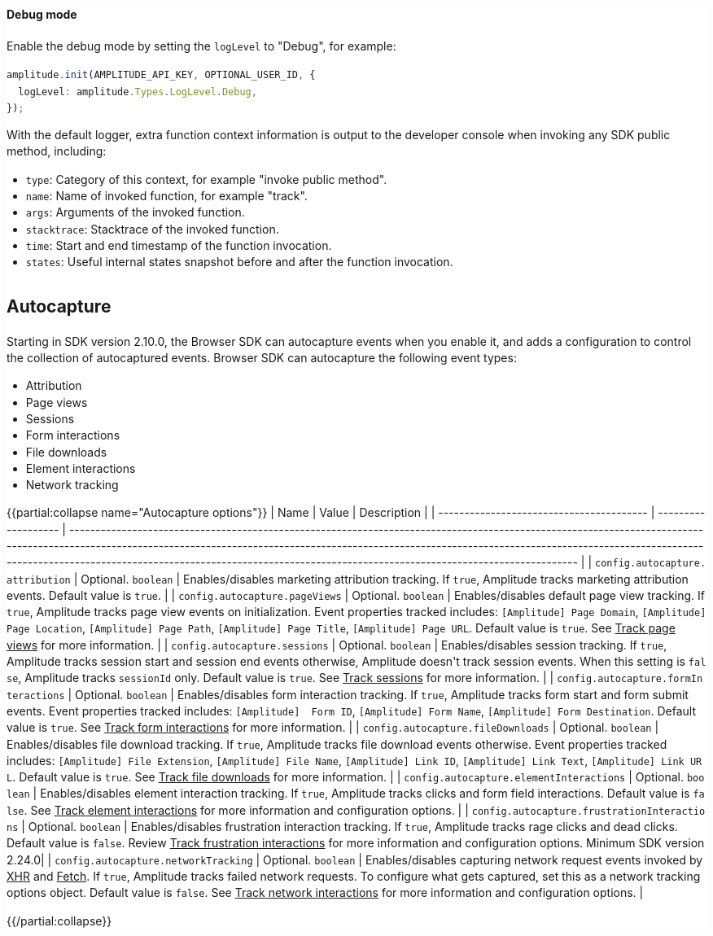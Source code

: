 #### Debug mode

Enable the debug mode by setting the `logLevel` to "Debug", for example:

```ts
amplitude.init(AMPLITUDE_API_KEY, OPTIONAL_USER_ID, {
  logLevel: amplitude.Types.LogLevel.Debug,
});
```

With the default logger, extra function context information is output to the developer console when invoking any SDK public method, including:

- `type`: Category of this context, for example "invoke public method".
- `name`: Name of invoked function, for example "track".
- `args`: Arguments of the invoked function.
- `stacktrace`: Stacktrace of the invoked function.
- `time`: Start and end timestamp of the function invocation.
- `states`: Useful internal states snapshot before and after the function invocation.

## Autocapture <a id="tracking-default-events"></a>

Starting in SDK version 2.10.0, the Browser SDK can autocapture events when you enable it, and adds a configuration to control the collection of autocaptured events. Browser SDK can autocapture the following event types:

- Attribution
- Page views
- Sessions
- Form interactions
- File downloads
- Element interactions
- Network tracking


{{partial:collapse name="Autocapture options"}}
| Name                                     | Value               | Description                                                                                                                                                                                                                                                                                                                                                                 |
| ---------------------------------------- | ------------------- | --------------------------------------------------------------------------------------------------------------------------------------------------------------------------------------------------------------------------------------------------------------------------------------------------------------------------------------------------------------------------- |
| `config.autocapture.attribution`         | Optional. `boolean` | Enables/disables marketing attribution tracking. If `true`, Amplitude tracks marketing attribution events. Default value is `true`.                                                                                                                                                                                                                                         |
| `config.autocapture.pageViews`           | Optional. `boolean` | Enables/disables default page view tracking. If `true`, Amplitude tracks page view events on initialization. Event properties tracked includes: `[Amplitude] Page Domain`, `[Amplitude] Page Location`, `[Amplitude] Page Path`, `[Amplitude] Page Title`, `[Amplitude] Page URL`. Default value is `true`. See [Track page views](#track-page-views) for more information. |
| `config.autocapture.sessions`            | Optional. `boolean` | Enables/disables session tracking. If `true`, Amplitude tracks session start and session end events otherwise, Amplitude doesn't track session events. When this setting is `false`, Amplitude tracks `sessionId` only. Default value is `true`. See [Track sessions](#track-sessions) for more information.                                                                |
| `config.autocapture.formInteractions`    | Optional. `boolean` | Enables/disables form interaction tracking. If `true`, Amplitude tracks form start and form submit events. Event properties tracked includes: `[Amplitude]  Form ID`, `[Amplitude] Form Name`, `[Amplitude] Form Destination`. Default value is `true`. See [Track form interactions](#track-form-interactions) for more information.                                       |
| `config.autocapture.fileDownloads`       | Optional. `boolean` | Enables/disables file download tracking. If `true`, Amplitude tracks file download events otherwise. Event properties tracked includes: `[Amplitude] File Extension`, `[Amplitude] File Name`, `[Amplitude] Link ID`, `[Amplitude] Link Text`, `[Amplitude] Link URL`. Default value is `true`. See [Track file downloads](#track-file-downloads) for more information.     |
| `config.autocapture.elementInteractions` | Optional. `boolean` | Enables/disables element interaction tracking. If `true`, Amplitude tracks clicks and form field interactions. Default value is `false`. See [Track element interactions](#track-element-interactions) for more information and configuration options.                                                                                                                      |
| `config.autocapture.frustrationInteractions` | Optional. `boolean` | Enables/disables frustration interaction tracking. If `true`, Amplitude tracks rage clicks and dead clicks. Default value is `false`. Review [Track frustration interactions](#track-frustration-interactions) for more information and configuration options. Minimum SDK version 2.24.0|
| `config.autocapture.networkTracking` | Optional. `boolean` | Enables/disables capturing network request events invoked by [XHR](https://developer.mozilla.org/en-US/docs/Web/API/XMLHttpRequest) and [Fetch](https://developer.mozilla.org/en-US/docs/Web/API/Fetch_API). If `true`, Amplitude tracks failed network requests. To configure what gets captured, set this as a network tracking options object. Default value is `false`. See [Track network interactions](#track-network-requests) for more information and configuration options.                                                                                                                      |

{{/partial:collapse}}
